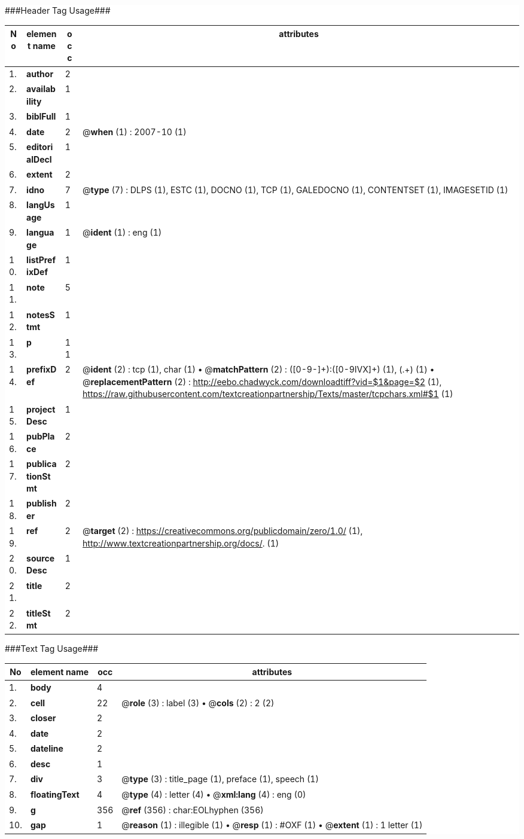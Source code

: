 ###Header Tag Usage###

|No|element name|occ|attributes|
|---|---|---|---|
|1.|__author__|2||
|2.|__availability__|1||
|3.|__biblFull__|1||
|4.|__date__|2| @__when__ (1) : 2007-10 (1)|
|5.|__editorialDecl__|1||
|6.|__extent__|2||
|7.|__idno__|7| @__type__ (7) : DLPS (1), ESTC (1), DOCNO (1), TCP (1), GALEDOCNO (1), CONTENTSET (1), IMAGESETID (1)|
|8.|__langUsage__|1||
|9.|__language__|1| @__ident__ (1) : eng (1)|
|10.|__listPrefixDef__|1||
|11.|__note__|5||
|12.|__notesStmt__|1||
|13.|__p__|11||
|14.|__prefixDef__|2| @__ident__ (2) : tcp (1), char (1)  •  @__matchPattern__ (2) : ([0-9\-]+):([0-9IVX]+) (1), (.+) (1)  •  @__replacementPattern__ (2) : http://eebo.chadwyck.com/downloadtiff?vid=$1&page=$2 (1), https://raw.githubusercontent.com/textcreationpartnership/Texts/master/tcpchars.xml#$1 (1)|
|15.|__projectDesc__|1||
|16.|__pubPlace__|2||
|17.|__publicationStmt__|2||
|18.|__publisher__|2||
|19.|__ref__|2| @__target__ (2) : https://creativecommons.org/publicdomain/zero/1.0/ (1), http://www.textcreationpartnership.org/docs/. (1)|
|20.|__sourceDesc__|1||
|21.|__title__|2||
|22.|__titleStmt__|2||


###Text Tag Usage###

|No|element name|occ|attributes|
|---|---|---|---|
|1.|__body__|4||
|2.|__cell__|22| @__role__ (3) : label (3)  •  @__cols__ (2) : 2 (2)|
|3.|__closer__|2||
|4.|__date__|2||
|5.|__dateline__|2||
|6.|__desc__|1||
|7.|__div__|3| @__type__ (3) : title_page (1), preface (1), speech (1)|
|8.|__floatingText__|4| @__type__ (4) : letter (4)  •  @__xml:lang__ (4) : eng (0)|
|9.|__g__|356| @__ref__ (356) : char:EOLhyphen (356)|
|10.|__gap__|1| @__reason__ (1) : illegible (1)  •  @__resp__ (1) : #OXF (1)  •  @__extent__ (1) : 1 letter (1)|